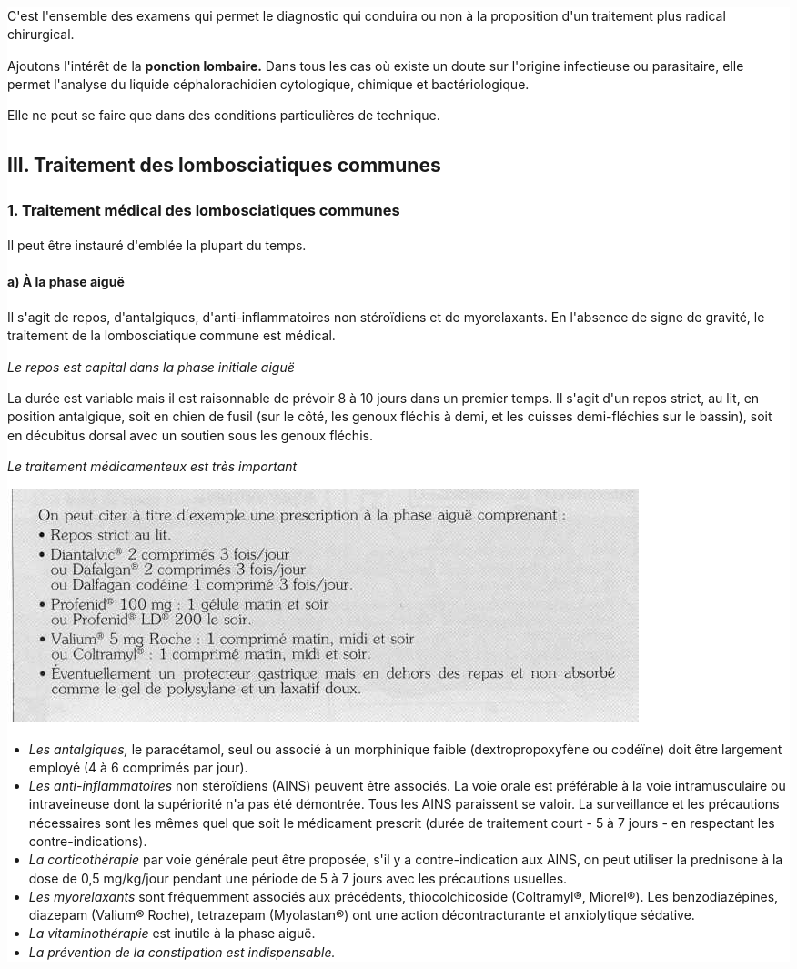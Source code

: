 C'est l'ensemble des examens qui permet le diagnostic qui conduira ou non à la proposition d'un traitement plus radical chirurgical.

Ajoutons l'intérêt de la **ponction lombaire.** Dans tous les cas où existe un doute sur l'origine infectieuse ou parasitaire, elle permet l'analyse du liquide céphalorachidien cytologique, chimique et bactériologique.

Elle ne peut se faire que dans des conditions particulières de technique.

## III. Traitement des lombosciatiques communes

### 1. Traitement médical des lombosciatiques communes

Il peut être instauré d'emblée la plupart du temps.

#### **a) À** la phase aiguë

Il s'agit de repos, d'antalgiques, d'anti-inflammatoires non stéroïdiens et de myorelaxants. En l'absence de signe de gravité, le traitement de la lombosciatique commune est médical.

_Le repos est capital dans la phase initiale_ _aiguë_

La durée est variable mais il est raisonnable de prévoir 8 à 10 jours dans un premier temps. Il s'agit d'un repos strict, au lit, en position antalgique, soit en chien de fusil (sur le côté, les genoux fléchis à demi, et les cuisses demi-fléchies sur le bassin), soit en décubitus dorsal avec un soutien sous les genoux fléchis.

_Le traitement médicamenteux est très_ _important_


![](i791-4.jpg)


*   _Les antalgiques,_ le paracétamol, seul ou associé à un morphinique faible (dextropropoxyfène ou codéïne) doit être largement employé (4 à 6 comprimés par jour).  
*   _Les anti-inflammatoires_ non stéroïdiens (AINS) peuvent être associés. La voie orale est préférable à la voie intramusculaire ou intraveineuse dont la supériorité n'a pas été démontrée. Tous les AINS paraissent se valoir. La surveillance et les précautions nécessaires sont les mêmes quel que soit le médicament prescrit (durée de traitement court - 5 à 7 jours - en respectant les contre-indications).  
*   _La corticothérapie_ par voie générale peut être proposée, s'il y a contre-indication aux AINS, on peut utiliser la prednisone à la dose de 0,5 mg/kg/jour pendant une période de 5 à 7 jours avec les précautions usuelles.  
*   _Les myorelaxants_ sont fréquemment associés aux précédents, thiocolchicoside (Coltramyl®, MioreI®). Les benzodiazépines, diazepam (Valium® Roche), tetrazepam (Myolastan®) ont une action décontracturante et anxiolytique sédative.  
*   _La vitaminothérapie_ est inutile à la phase aiguë.  
*   _La prévention de la constipation est indispensable._
